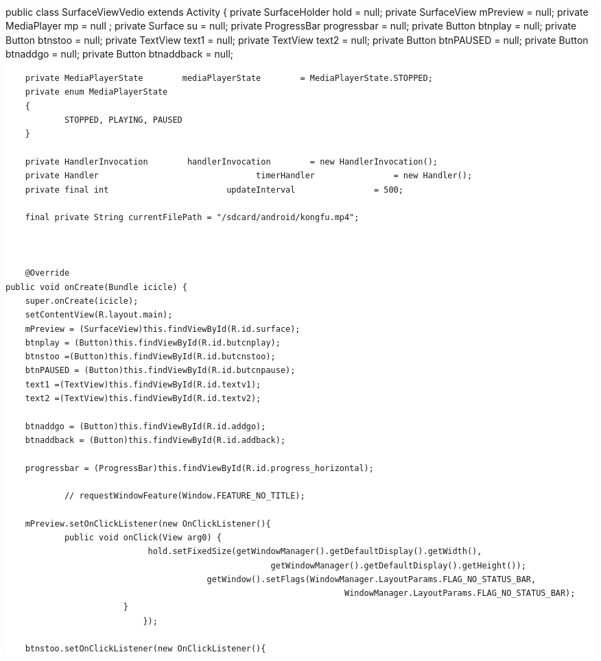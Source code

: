 public class SurfaceViewVedio extends Activity {
        private SurfaceHolder hold = null;
        private SurfaceView mPreview = null;
        private MediaPlayer mp = null ;
        private Surface su = null;
        private ProgressBar progressbar  = null;
        private Button btnplay = null;
        private Button btnstoo = null;
        private TextView text1 = null;
        private TextView text2 = null;
        private Button btnPAUSED = null;
        private Button btnaddgo = null;
        private Button btnaddback = null;
      
        private MediaPlayerState        mediaPlayerState        = MediaPlayerState.STOPPED;
        private enum MediaPlayerState
        {
                STOPPED, PLAYING, PAUSED
        }
      
        private HandlerInvocation        handlerInvocation        = new HandlerInvocation();
        private Handler                                timerHandler                = new Handler();
        private final int                        updateInterval                = 500;
      
        final private String currentFilePath = "/sdcard/android/kongfu.mp4";
   
      
      
        @Override
    public void onCreate(Bundle icicle) {
        super.onCreate(icicle);
        setContentView(R.layout.main);
        mPreview = (SurfaceView)this.findViewById(R.id.surface);
        btnplay = (Button)this.findViewById(R.id.butcnplay);
        btnstoo =(Button)this.findViewById(R.id.butcnstoo);
        btnPAUSED = (Button)this.findViewById(R.id.butcnpause);
        text1 =(TextView)this.findViewById(R.id.textv1);
        text2 =(TextView)this.findViewById(R.id.textv2);
        
        btnaddgo = (Button)this.findViewById(R.id.addgo);
        btnaddback = (Button)this.findViewById(R.id.addback);
        
        progressbar = (ProgressBar)this.findViewById(R.id.progress_horizontal);
        
                // requestWindowFeature(Window.FEATURE_NO_TITLE);
        
        mPreview.setOnClickListener(new OnClickListener(){   
                public void onClick(View arg0) {
                                 hold.setFixedSize(getWindowManager().getDefaultDisplay().getWidth(),
                                                          getWindowManager().getDefaultDisplay().getHeight());
                                             getWindow().setFlags(WindowManager.LayoutParams.FLAG_NO_STATUS_BAR,
                                                                         WindowManager.LayoutParams.FLAG_NO_STATUS_BAR);
                            }
                                });
        
        btnstoo.setOnClickListener(new OnClickListener(){

